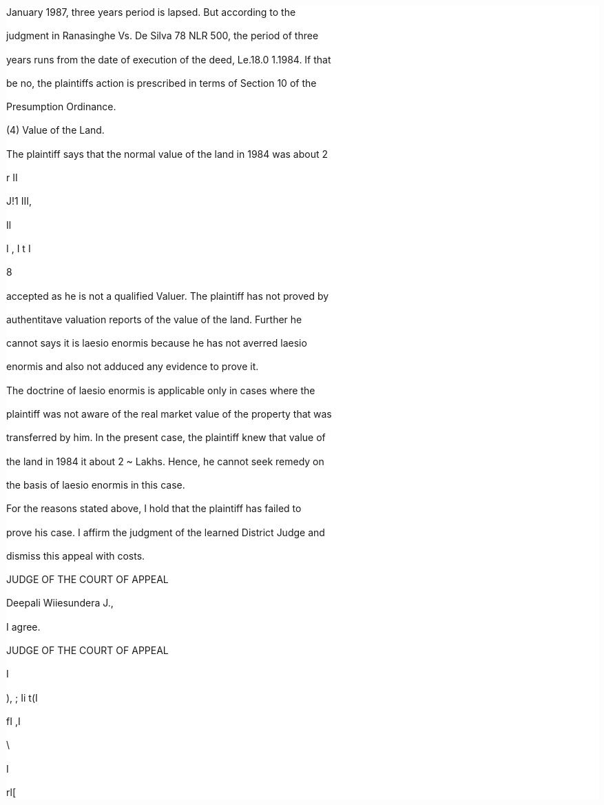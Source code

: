 January 1987, three years period is lapsed. But according to the

judgment in Ranasinghe Vs. De Silva 78 NLR 500, the period of three

years runs from the date of execution of the deed, Le.18.0 1.1984. If that

be no, the plaintiffs action is prescribed in terms of Section 10 of the

Presumption Ordinance.

(4) Value of the Land.

The plaintiff says that the normal value of the land in 1984 was about 2

r II

J!1 III,

Il

I , I t I

8

accepted as he is not a qualified Valuer. The plaintiff has not proved by

authentitave valuation reports of the value of the land. Further he

cannot says it is laesio enormis because he has not averred laesio

enormis and also not adduced any evidence to prove it.

The doctrine of laesio enormis is applicable only in cases where the

plaintiff was not aware of the real market value of the property that was

transferred by him. In the present case, the plaintiff knew that value of

the land in 1984 it about 2 ~ Lakhs. Hence, he cannot seek remedy on

the basis of laesio enormis in this case.

For the reasons stated above, I hold that the plaintiff has failed to

prove his case. I affirm the judgment of the learned District Judge and

dismiss this appeal with costs.

JUDGE OF THE COURT OF APPEAL

Deepali Wiiesundera J.,

I agree.

JUDGE OF THE COURT OF APPEAL

I

\), ; Ii t(I

fI ,I

\

I

rl[